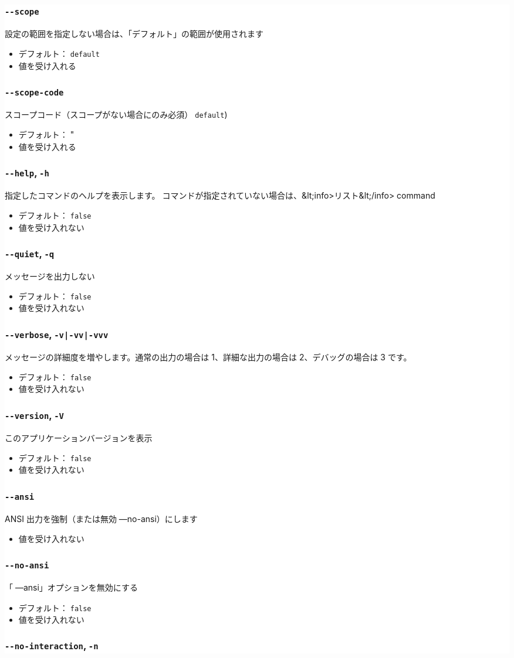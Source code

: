 
### `--scope`

設定の範囲を指定しない場合は、「デフォルト」の範囲が使用されます

- デフォルト： `default`
- 値を受け入れる

### `--scope-code`

スコープコード（スコープがない場合にのみ必須） `default`)

- デフォルト： &quot;
- 値を受け入れる

### `--help`, `-h`

指定したコマンドのヘルプを表示します。 コマンドが指定されていない場合は、\&lt;info>リスト\&lt;/info> command

- デフォルト： `false`
- 値を受け入れない

### `--quiet`, `-q`

メッセージを出力しない

- デフォルト： `false`
- 値を受け入れない

### `--verbose`, `-v|-vv|-vvv`

メッセージの詳細度を増やします。通常の出力の場合は 1、詳細な出力の場合は 2、デバッグの場合は 3 です。

- デフォルト： `false`
- 値を受け入れない

### `--version`, `-V`

このアプリケーションバージョンを表示

- デフォルト： `false`
- 値を受け入れない

### `--ansi`

ANSI 出力を強制（または無効 —no-ansi）にします

- 値を受け入れない

### `--no-ansi`

「 —ansi」オプションを無効にする

- デフォルト： `false`
- 値を受け入れない

### `--no-interaction`, `-n`

